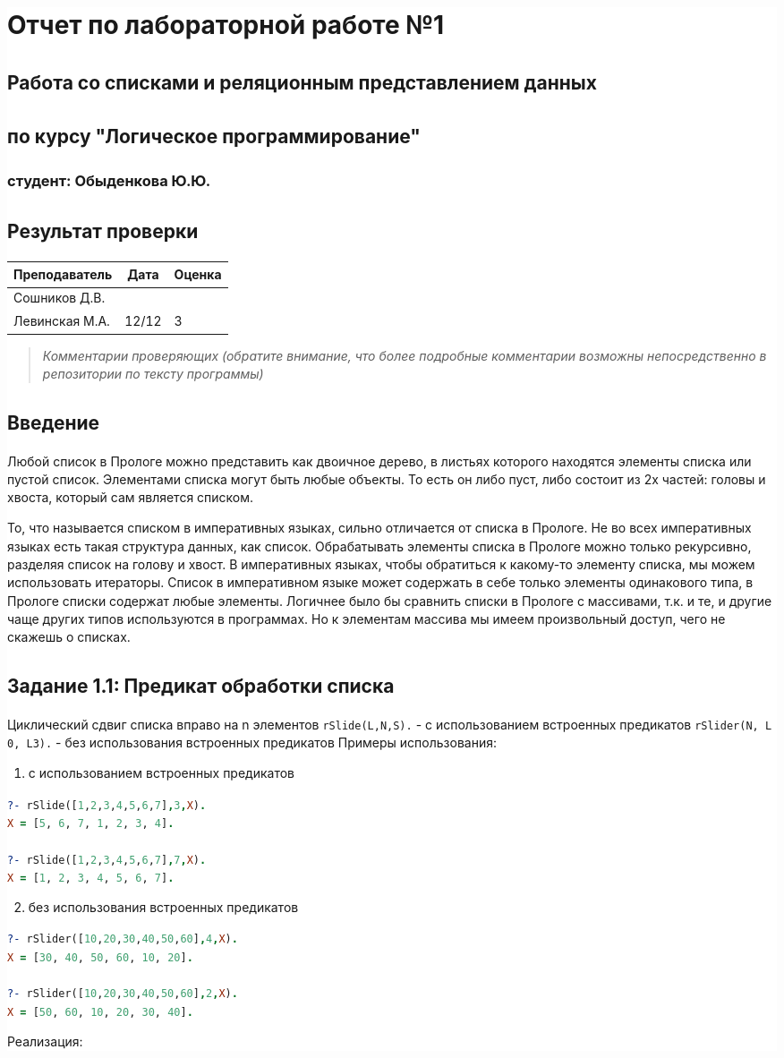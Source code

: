# Отчет по лабораторной работе №1
## Работа со списками и реляционным представлением данных
## по курсу "Логическое программирование"

### студент: Обыденкова Ю.Ю.

## Результат проверки

| Преподаватель     | Дата         |  Оценка       |
|-------------------|--------------|---------------|
| Сошников Д.В. |              |               |
| Левинская М.А.|     12/12         |      3         |

> *Комментарии проверяющих (обратите внимание, что более подробные комментарии возможны непосредственно в репозитории по тексту программы)*


## Введение

Любой список в Прологе можно представить как двоичное дерево, в листьях которого находятся элементы списка или пустой список. Элементами списка могут быть любые объекты. То есть он либо пуст, либо состоит из 2х частей: головы и хвоста, который сам является списком.

То, что называется списком в императивных языках, сильно отличается от списка в Прологе. Не во всех императивных языках есть такая структура данных, как список. Обрабатывать элементы списка в Прологе можно только рекурсивно, разделяя список на голову и хвост. В императивных языках, чтобы обратиться к какому-то элементу списка, мы можем использовать итераторы. Список в императивном языке может содержать в себе только элементы одинакового типа, в Прологе списки содержат любые элементы. Логичнее было бы сравнить списки в Прологе с массивами, т.к. и те, и другие чаще других типов используются в программах. Но к элементам массива мы имеем произвольный доступ, чего не скажешь о списках.

## Задание 1.1: Предикат обработки списка
Циклический сдвиг списка вправо на n элементов
`rSlide(L,N,S).` - с использованием встроенных предикатов
`rSlider(N, L0, L3).` - без использования встроенных предикатов
Примеры использования:
1) с использованием встроенных предикатов
```prolog
?- rSlide([1,2,3,4,5,6,7],3,X).
X = [5, 6, 7, 1, 2, 3, 4].

?- rSlide([1,2,3,4,5,6,7],7,X).
X = [1, 2, 3, 4, 5, 6, 7].
```
2) без использования встроенных предикатов
```Prolog
?- rSlider([10,20,30,40,50,60],4,X).
X = [30, 40, 50, 60, 10, 20].

?- rSlider([10,20,30,40,50,60],2,X).
X = [50, 60, 10, 20, 30, 40].
```
Реализация: